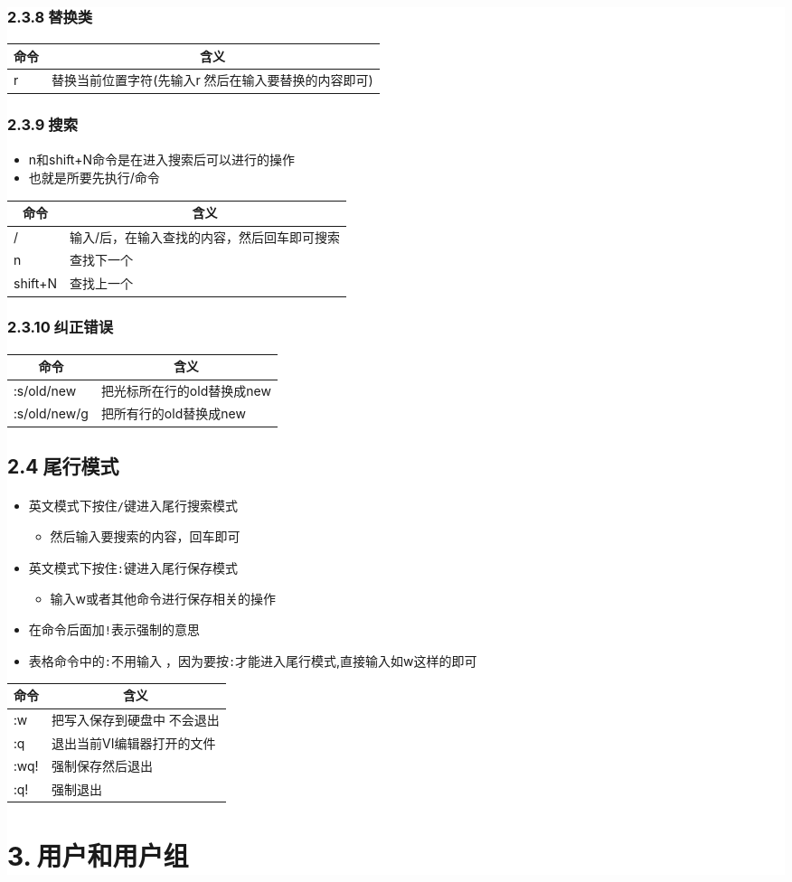 ### 2.3.8 替换类

| 命令 | 含义                                                 |
| ---- | ---------------------------------------------------- |
| r    | 替换当前位置字符(先输入r 然后在输入要替换的内容即可) |

### 2.3.9 搜索

* n和shift+N命令是在进入搜索后可以进行的操作
* 也就是所要先执行/命令

| 命令    | 含义                                        |
| ------- | ------------------------------------------- |
| /       | 输入/后，在输入查找的内容，然后回车即可搜索 |
| n       | 查找下一个                                  |
| shift+N | 查找上一个                                  |

### 2.3.10 纠正错误

| 命令         | 含义                       |
| ------------ | -------------------------- |
| :s/old/new   | 把光标所在行的old替换成new |
| :s/old/new/g | 把所有行的old替换成new     |



## 2.4 尾行模式

* 英文模式下按住`/`键进入尾行搜索模式
  * 然后输入要搜索的内容，回车即可
* 英文模式下按住`:`键进入尾行保存模式
  * 输入w或者其他命令进行保存相关的操作

* 在命令后面加`!`表示强制的意思
* 表格命令中的`:`不用输入 ，因为要按`:`才能进入尾行模式,直接输入如w这样的即可

| 命令 | 含义                        |
| ---- | --------------------------- |
| :w   | 把写入保存到硬盘中 不会退出 |
| :q   | 退出当前VI编辑器打开的文件  |
| :wq! | 强制保存然后退出            |
| :q!  | 强制退出                    |



# 3. 用户和用户组
